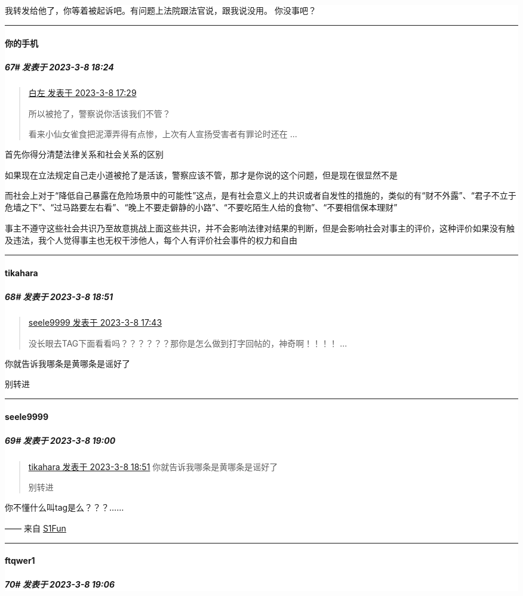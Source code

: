 我转发给他了，你等着被起诉吧。有问题上法院跟法官说，跟我说没用。</blockquote>
你没事吧？


*****

####  你的手机  
##### 67#       发表于 2023-3-8 18:24

<blockquote><a href="httphttps://bbs.saraba1st.com/2b/forum.php?mod=redirect&amp;goto=findpost&amp;pid=60012611&amp;ptid=2123093" target="_blank">白左 发表于 2023-3-8 17:29</a>

所以被抢了，警察说你活该我们不管？

看来小仙女雀食把泥潭弄得有点惨，上次有人宣扬受害者有罪论时还在 ...</blockquote>
首先你得分清楚法律关系和社会关系的区别

如果现在立法规定自己走小道被抢了是活该，警察应该不管，那才是你说的这个问题，但是现在很显然不是

而社会上对于“降低自己暴露在危险场景中的可能性”这点，是有社会意义上的共识或者自发性的措施的，类似的有“财不外露”、“君子不立于危墙之下”、“过马路要左右看”、“晚上不要走僻静的小路”、“不要吃陌生人给的食物”、“不要相信保本理财”

事主不遵守这些社会共识乃至故意挑战上面这些共识，并不会影响法律对结果的判断，但是会影响社会对事主的评价，这种评价如果没有触及违法，我个人觉得事主也无权干涉他人，每个人有评价社会事件的权力和自由


*****

####  tikahara  
##### 68#       发表于 2023-3-8 18:51

<blockquote><a href="httphttps://bbs.saraba1st.com/2b/forum.php?mod=redirect&amp;goto=findpost&amp;pid=60012733&amp;ptid=2123093" target="_blank">seele9999 发表于 2023-3-8 17:43</a>

没长眼去TAG下面看看吗？？？？？？那你是怎么做到打字回帖的，神奇啊！！！！ ...</blockquote>
你就告诉我哪条是黄哪条是谣好了

别转进


*****

####  seele9999  
##### 69#       发表于 2023-3-8 19:00

<blockquote><a href="httphttps://bbs.saraba1st.com/2b/forum.php?mod=redirect&amp;goto=findpost&amp;pid=60013193&amp;ptid=2123093" target="_blank">tikahara 发表于 2023-3-8 18:51</a>
你就告诉我哪条是黄哪条是谣好了

别转进</blockquote>
你不懂什么叫tag是么？？？……

—— 来自 [S1Fun](https://s1fun.koalcat.com)


*****

####  ftqwer1  
##### 70#       发表于 2023-3-8 19:06
